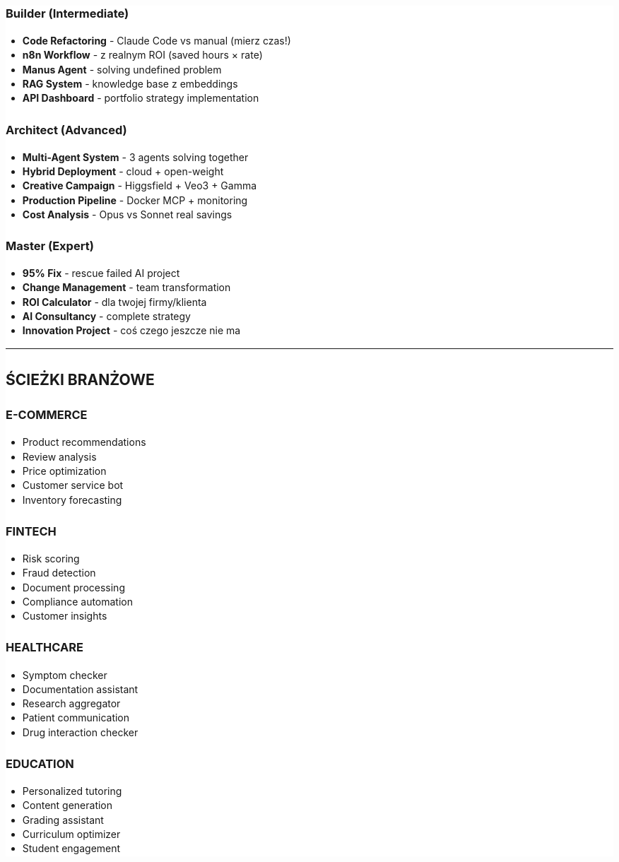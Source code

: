 ### Builder (Intermediate)  
- **Code Refactoring** - Claude Code vs manual (mierz czas!)
- **n8n Workflow** - z realnym ROI (saved hours × rate)
- **Manus Agent** - solving undefined problem
- **RAG System** - knowledge base z embeddings
- **API Dashboard** - portfolio strategy implementation

### Architect (Advanced)
- **Multi-Agent System** - 3 agents solving together
- **Hybrid Deployment** - cloud + open-weight
- **Creative Campaign** - Higgsfield + Veo3 + Gamma
- **Production Pipeline** - Docker MCP + monitoring
- **Cost Analysis** - Opus vs Sonnet real savings

### Master (Expert)
- **95% Fix** - rescue failed AI project
- **Change Management** - team transformation
- **ROI Calculator** - dla twojej firmy/klienta
- **AI Consultancy** - complete strategy
- **Innovation Project** - coś czego jeszcze nie ma

---

## ŚCIEŻKI BRANŻOWE

### E-COMMERCE
- Product recommendations
- Review analysis
- Price optimization
- Customer service bot
- Inventory forecasting

### FINTECH
- Risk scoring
- Fraud detection
- Document processing
- Compliance automation
- Customer insights

### HEALTHCARE
- Symptom checker
- Documentation assistant
- Research aggregator
- Patient communication
- Drug interaction checker

### EDUCATION
- Personalized tutoring
- Content generation
- Grading assistant
- Curriculum optimizer
- Student engagement
